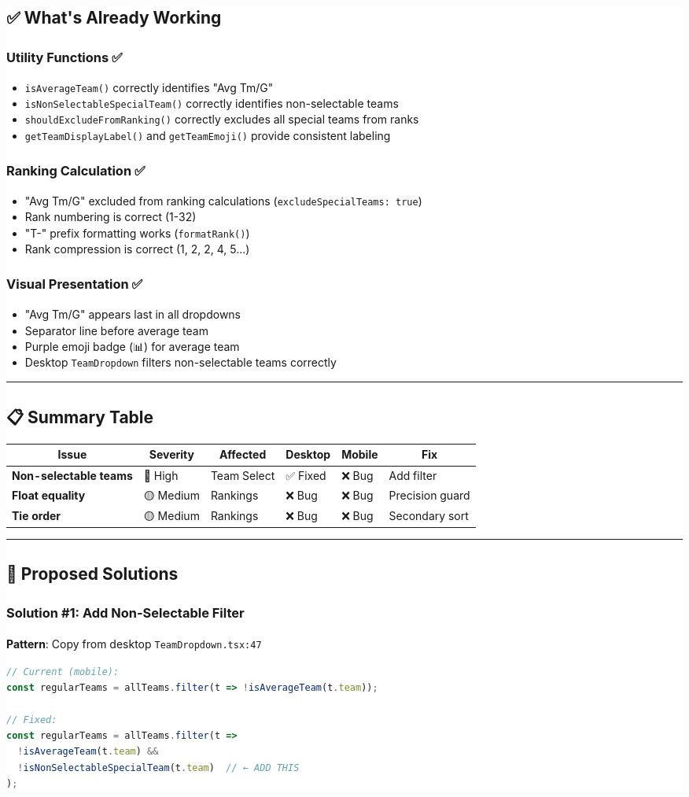 
## ✅ **What's Already Working**

### Utility Functions ✅
- `isAverageTeam()` correctly identifies "Avg Tm/G"
- `isNonSelectableSpecialTeam()` correctly identifies non-selectable teams
- `shouldExcludeFromRanking()` correctly excludes all special teams from ranks
- `getTeamDisplayLabel()` and `getTeamEmoji()` provide consistent labeling

### Ranking Calculation ✅
- "Avg Tm/G" excluded from ranking calculations (`excludeSpecialTeams: true`)
- Rank numbering is correct (1-32)
- "T-" prefix formatting works (`formatRank()`)
- Rank compression is correct (1, 2, 2, 4, 5...)

### Visual Presentation ✅
- "Avg Tm/G" appears last in all dropdowns
- Separator line before average team
- Purple emoji badge (📊) for average team
- Desktop `TeamDropdown` filters non-selectable teams correctly

---

## 📋 **Summary Table**

| Issue | Severity | Affected | Desktop | Mobile | Fix |
|-------|----------|----------|---------|--------|-----|
| **Non-selectable teams** | 🔴 High | Team Select | ✅ Fixed | ❌ Bug | Add filter |
| **Float equality** | 🟡 Medium | Rankings | ❌ Bug | ❌ Bug | Precision guard |
| **Tie order** | 🟡 Medium | Rankings | ❌ Bug | ❌ Bug | Secondary sort |

---

## 🔧 **Proposed Solutions**

### Solution #1: Add Non-Selectable Filter
**Pattern**: Copy from desktop `TeamDropdown.tsx:47`

```typescript
// Current (mobile):
const regularTeams = allTeams.filter(t => !isAverageTeam(t.team));

// Fixed:
const regularTeams = allTeams.filter(t => 
  !isAverageTeam(t.team) &&
  !isNonSelectableSpecialTeam(t.team)  // ← ADD THIS
);
```
